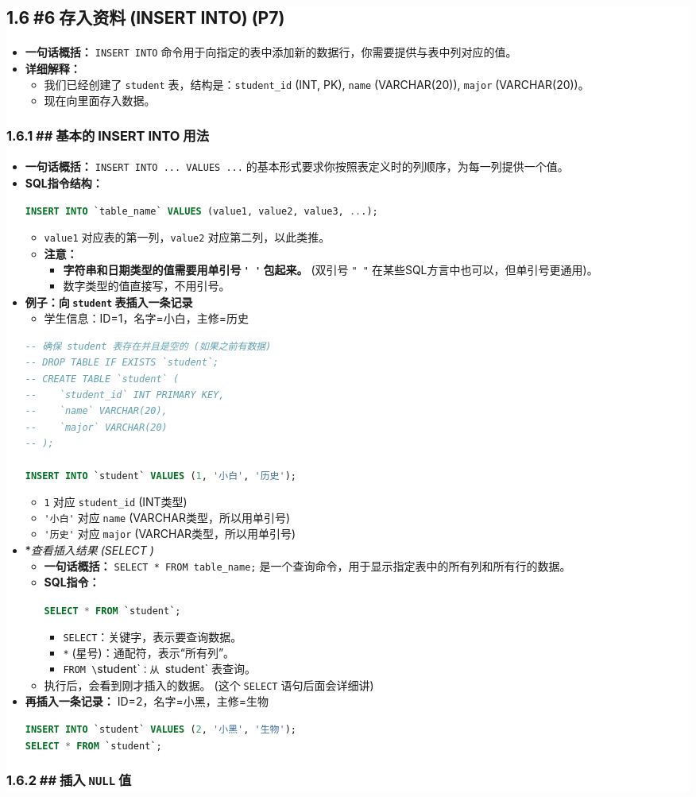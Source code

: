 
## 1.6 #6 存入资料 (INSERT INTO) (P7)

*   **一句话概括：** `INSERT INTO` 命令用于向指定的表中添加新的数据行，你需要提供与表中列对应的值。
*   **详细解释：**
    *   我们已经创建了 `student` 表，结构是：`student_id` (INT, PK), `name` (VARCHAR(20)), `major` (VARCHAR(20))。
    *   现在向里面存入数据。

### 1.6.1 ## 基本的 INSERT INTO 用法

*   **一句话概括：** `INSERT INTO ... VALUES ...` 的基本形式要求你按照表定义时的列顺序，为每一列提供一个值。
*   **SQL指令结构：**
    ```sql
    INSERT INTO `table_name` VALUES (value1, value2, value3, ...);
    ```
    *   `value1` 对应表的第一列，`value2` 对应第二列，以此类推。
    *   **注意：**
        *   **字符串和日期类型的值需要用单引号 `' '` 包起来。** (双引号 `" "` 在某些SQL方言中也可以，但单引号更通用)。
        *   数字类型的值直接写，不用引号。
*   **例子：向 `student` 表插入一条记录**
    *   学生信息：ID=$1$，名字=小白，主修=历史
    ```sql
    -- 确保 student 表存在并且是空的 (如果之前有数据)
    -- DROP TABLE IF EXISTS `student`;
    -- CREATE TABLE `student` (
    --    `student_id` INT PRIMARY KEY,
    --    `name` VARCHAR(20),
    --    `major` VARCHAR(20)
    -- );

    INSERT INTO `student` VALUES (1, '小白', '历史');
    ```
    *   `1` 对应 `student_id` (INT类型)
    *   `'小白'` 对应 `name` (VARCHAR类型，所以用单引号)
    *   `'历史'` 对应 `major` (VARCHAR类型，所以用单引号)
*   **查看插入结果 (SELECT *)**
    *   **一句话概括：** `SELECT * FROM table_name;` 是一个查询命令，用于显示指定表中的所有列和所有行的数据。
    *   **SQL指令：**
        ```sql
        SELECT * FROM `student`;
        ```
        *   `SELECT`：关键字，表示要查询数据。
        *   `*` (星号)：通配符，表示“所有列”。
        *   `FROM \`student\``：从 `student` 表查询。
    *   执行后，会看到刚才插入的数据。 (这个 `SELECT` 语句后面会详细讲)
*   **再插入一条记录：** ID=$2$，名字=小黑，主修=生物
    ```sql
    INSERT INTO `student` VALUES (2, '小黑', '生物');
    SELECT * FROM `student`;
    ```

### 1.6.2 ## 插入 `NULL` 值
